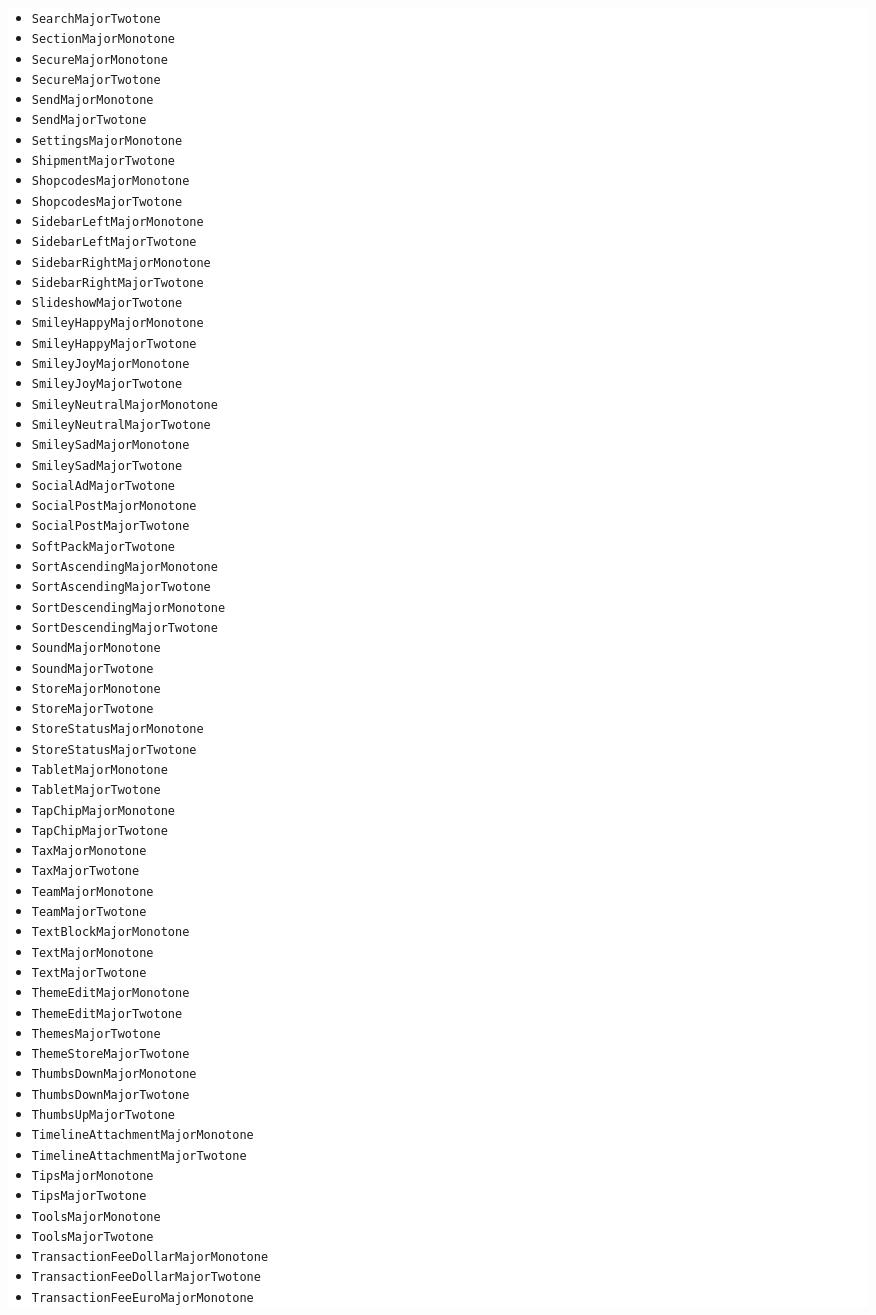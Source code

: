 - `SearchMajorTwotone`
- `SectionMajorMonotone`
- `SecureMajorMonotone`
- `SecureMajorTwotone`
- `SendMajorMonotone`
- `SendMajorTwotone`
- `SettingsMajorMonotone`
- `ShipmentMajorTwotone`
- `ShopcodesMajorMonotone`
- `ShopcodesMajorTwotone`
- `SidebarLeftMajorMonotone`
- `SidebarLeftMajorTwotone`
- `SidebarRightMajorMonotone`
- `SidebarRightMajorTwotone`
- `SlideshowMajorTwotone`
- `SmileyHappyMajorMonotone`
- `SmileyHappyMajorTwotone`
- `SmileyJoyMajorMonotone`
- `SmileyJoyMajorTwotone`
- `SmileyNeutralMajorMonotone`
- `SmileyNeutralMajorTwotone`
- `SmileySadMajorMonotone`
- `SmileySadMajorTwotone`
- `SocialAdMajorTwotone`
- `SocialPostMajorMonotone`
- `SocialPostMajorTwotone`
- `SoftPackMajorTwotone`
- `SortAscendingMajorMonotone`
- `SortAscendingMajorTwotone`
- `SortDescendingMajorMonotone`
- `SortDescendingMajorTwotone`
- `SoundMajorMonotone`
- `SoundMajorTwotone`
- `StoreMajorMonotone`
- `StoreMajorTwotone`
- `StoreStatusMajorMonotone`
- `StoreStatusMajorTwotone`
- `TabletMajorMonotone`
- `TabletMajorTwotone`
- `TapChipMajorMonotone`
- `TapChipMajorTwotone`
- `TaxMajorMonotone`
- `TaxMajorTwotone`
- `TeamMajorMonotone`
- `TeamMajorTwotone`
- `TextBlockMajorMonotone`
- `TextMajorMonotone`
- `TextMajorTwotone`
- `ThemeEditMajorMonotone`
- `ThemeEditMajorTwotone`
- `ThemesMajorTwotone`
- `ThemeStoreMajorTwotone`
- `ThumbsDownMajorMonotone`
- `ThumbsDownMajorTwotone`
- `ThumbsUpMajorTwotone`
- `TimelineAttachmentMajorMonotone`
- `TimelineAttachmentMajorTwotone`
- `TipsMajorMonotone`
- `TipsMajorTwotone`
- `ToolsMajorMonotone`
- `ToolsMajorTwotone`
- `TransactionFeeDollarMajorMonotone`
- `TransactionFeeDollarMajorTwotone`
- `TransactionFeeEuroMajorMonotone`
